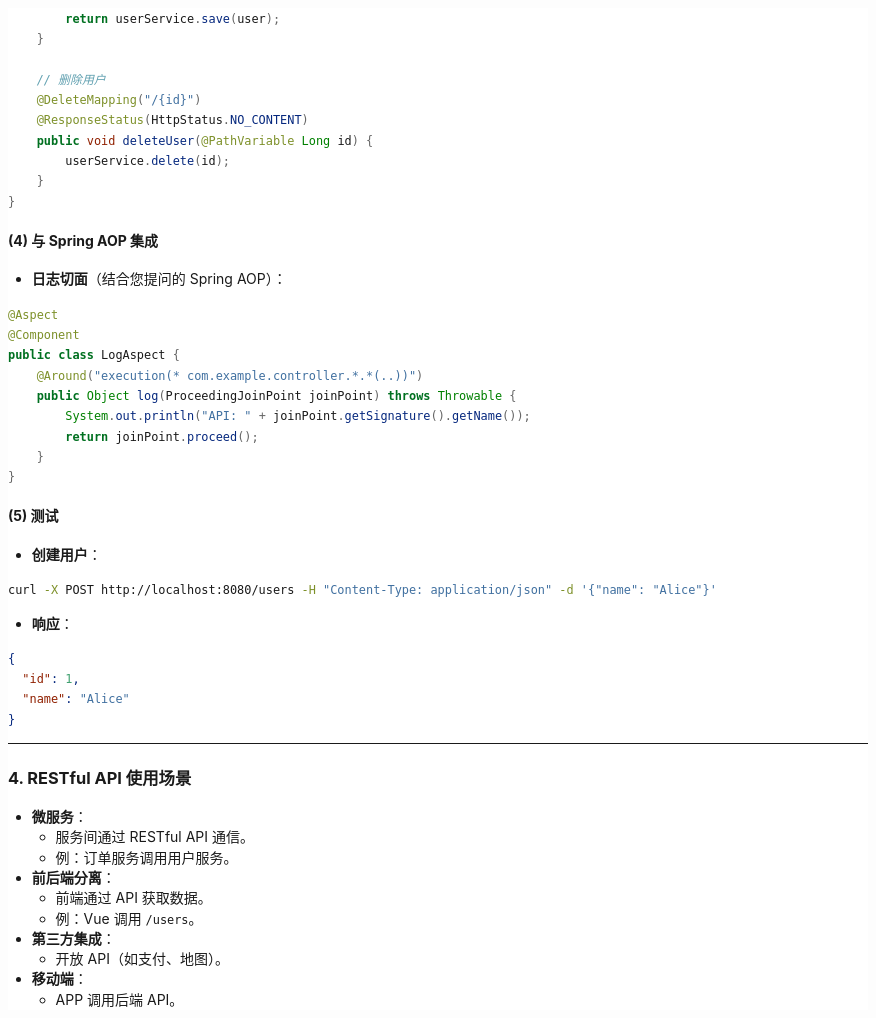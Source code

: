 ```java
        return userService.save(user);
    }

    // 删除用户
    @DeleteMapping("/{id}")
    @ResponseStatus(HttpStatus.NO_CONTENT)
    public void deleteUser(@PathVariable Long id) {
        userService.delete(id);
    }
}
```

#### (4) 与 Spring AOP 集成
- **日志切面**（结合您提问的 Spring AOP）：
```java
@Aspect
@Component
public class LogAspect {
    @Around("execution(* com.example.controller.*.*(..))")
    public Object log(ProceedingJoinPoint joinPoint) throws Throwable {
        System.out.println("API: " + joinPoint.getSignature().getName());
        return joinPoint.proceed();
    }
}
```

#### (5) 测试
- **创建用户**：
```bash
curl -X POST http://localhost:8080/users -H "Content-Type: application/json" -d '{"name": "Alice"}'
```
- **响应**：
```json
{
  "id": 1,
  "name": "Alice"
}
```

---

### 4. RESTful API 使用场景
- **微服务**：
  - 服务间通过 RESTful API 通信。
  - 例：订单服务调用用户服务。
- **前后端分离**：
  - 前端通过 API 获取数据。
  - 例：Vue 调用 `/users`。
- **第三方集成**：
  - 开放 API（如支付、地图）。
- **移动端**：
  - APP 调用后端 API。
